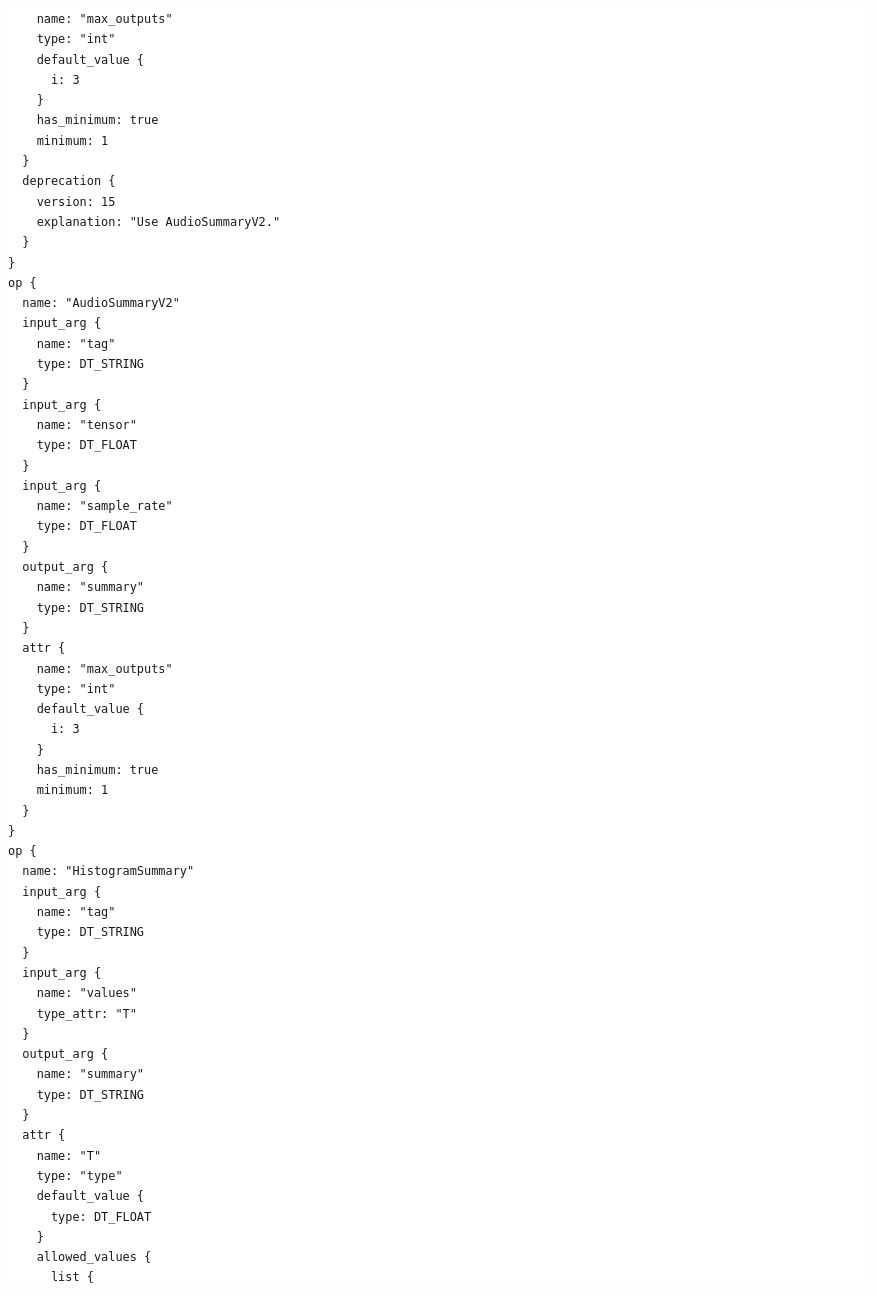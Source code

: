 ```
    name: "max_outputs"
    type: "int"
    default_value {
      i: 3
    }
    has_minimum: true
    minimum: 1
  }
  deprecation {
    version: 15
    explanation: "Use AudioSummaryV2."
  }
}
op {
  name: "AudioSummaryV2"
  input_arg {
    name: "tag"
    type: DT_STRING
  }
  input_arg {
    name: "tensor"
    type: DT_FLOAT
  }
  input_arg {
    name: "sample_rate"
    type: DT_FLOAT
  }
  output_arg {
    name: "summary"
    type: DT_STRING
  }
  attr {
    name: "max_outputs"
    type: "int"
    default_value {
      i: 3
    }
    has_minimum: true
    minimum: 1
  }
}
op {
  name: "HistogramSummary"
  input_arg {
    name: "tag"
    type: DT_STRING
  }
  input_arg {
    name: "values"
    type_attr: "T"
  }
  output_arg {
    name: "summary"
    type: DT_STRING
  }
  attr {
    name: "T"
    type: "type"
    default_value {
      type: DT_FLOAT
    }
    allowed_values {
      list {
```